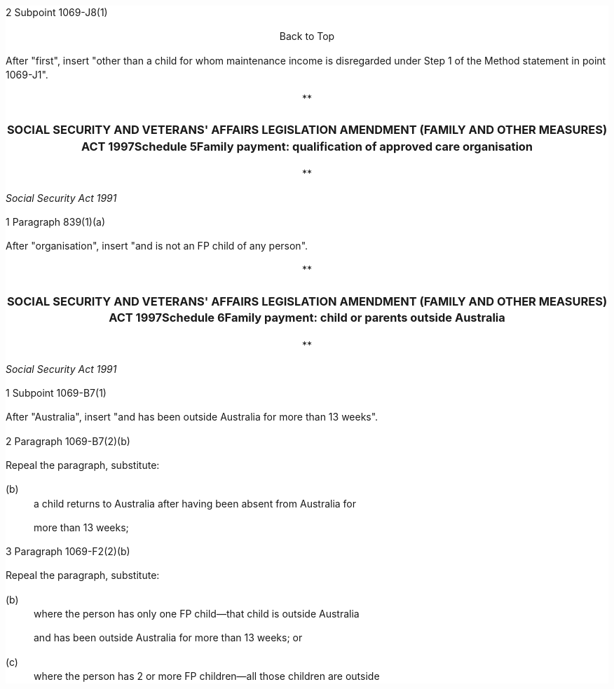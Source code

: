 </dd>

</dl></dl></dl>

2  Subpoint 1069-J8(1)

<center>Back to Top</center>

After "first", insert "other than a child for whom maintenance income is disregarded under Step 1 of the Method statement in point 1069-J1".

<center>**

###  SOCIAL SECURITY AND VETERANS' AFFAIRS LEGISLATION AMENDMENT (FAMILY AND OTHER MEASURES) ACT 1997Schedule 5&#151;Family payment: qualification of approved care organisation 
**</center>

_Social Security Act 1991_

1  Paragraph 839(1)(a)

After "organisation", insert "and is not an FP child of any person".

<center>**

###  SOCIAL SECURITY AND VETERANS' AFFAIRS LEGISLATION AMENDMENT (FAMILY AND OTHER MEASURES) ACT 1997Schedule 6&#151;Family payment: child or parents outside Australia 
**</center>

_Social Security Act 1991_

1  Subpoint 1069-B7(1)

After "Australia", insert "and has been outside Australia for more than 13 weeks".

2  Paragraph 1069-B7(2)(b)

Repeal the paragraph, substitute:

<dl compact=""><dl compact=""><dl compact="">

<dt>(b)</dt><dd>a child returns to Australia after having been absent from Australia for

more than 13 weeks;

</dd>

</dl></dl></dl>

3  Paragraph 1069-F2(2)(b)

Repeal the paragraph, substitute:

<dl compact=""><dl compact=""><dl compact="">

<dt>(b)</dt><dd>where the person has only one FP child&#151;that child is outside Australia

and has been outside Australia for more than 13 weeks; or</dd>

<dt>(c)</dt><dd>where the person has 2 or more FP children&#151;all those children are outside

